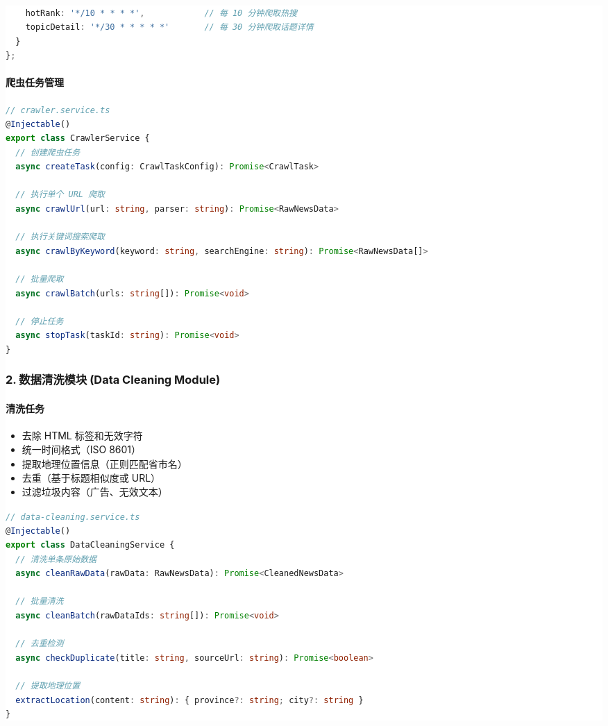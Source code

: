 ```typescript
    hotRank: '*/10 * * * *',            // 每 10 分钟爬取热搜
    topicDetail: '*/30 * * * * *'       // 每 30 分钟爬取话题详情
  }
};
```

#### 爬虫任务管理
```typescript
// crawler.service.ts
@Injectable()
export class CrawlerService {
  // 创建爬虫任务
  async createTask(config: CrawlTaskConfig): Promise<CrawlTask>

  // 执行单个 URL 爬取
  async crawlUrl(url: string, parser: string): Promise<RawNewsData>

  // 执行关键词搜索爬取
  async crawlByKeyword(keyword: string, searchEngine: string): Promise<RawNewsData[]>

  // 批量爬取
  async crawlBatch(urls: string[]): Promise<void>

  // 停止任务
  async stopTask(taskId: string): Promise<void>
}
```

### 2. 数据清洗模块 (Data Cleaning Module)

#### 清洗任务
- 去除 HTML 标签和无效字符
- 统一时间格式（ISO 8601）
- 提取地理位置信息（正则匹配省市名）
- 去重（基于标题相似度或 URL）
- 过滤垃圾内容（广告、无效文本）

```typescript
// data-cleaning.service.ts
@Injectable()
export class DataCleaningService {
  // 清洗单条原始数据
  async cleanRawData(rawData: RawNewsData): Promise<CleanedNewsData>

  // 批量清洗
  async cleanBatch(rawDataIds: string[]): Promise<void>

  // 去重检测
  async checkDuplicate(title: string, sourceUrl: string): Promise<boolean>

  // 提取地理位置
  extractLocation(content: string): { province?: string; city?: string }
}
```
